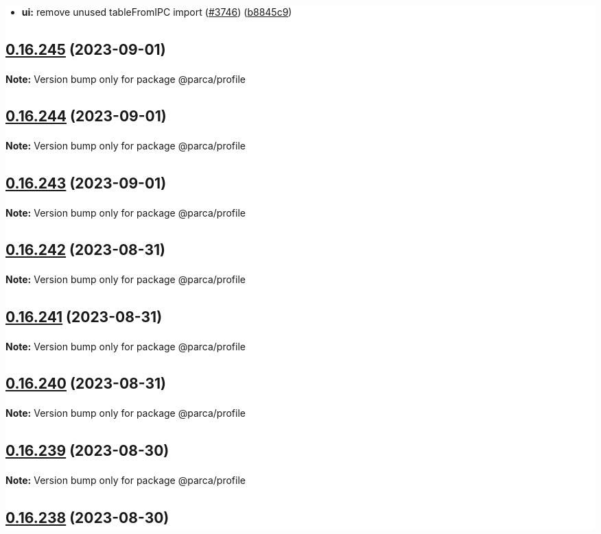 - **ui:** remove unused tableFromIPC import ([#3746](https://github.com/parca-dev/parca/issues/3746)) ([b8845c9](https://github.com/parca-dev/parca/commit/b8845c9bbae6a287140350795127e5804703b2a9))

## [0.16.245](https://github.com/parca-dev/parca/compare/@parca/profile@0.16.244...@parca/profile@0.16.245) (2023-09-01)

**Note:** Version bump only for package @parca/profile

## [0.16.244](https://github.com/parca-dev/parca/compare/@parca/profile@0.16.243...@parca/profile@0.16.244) (2023-09-01)

**Note:** Version bump only for package @parca/profile

## [0.16.243](https://github.com/parca-dev/parca/compare/@parca/profile@0.16.242...@parca/profile@0.16.243) (2023-09-01)

**Note:** Version bump only for package @parca/profile

## [0.16.242](https://github.com/parca-dev/parca/compare/@parca/profile@0.16.241...@parca/profile@0.16.242) (2023-08-31)

**Note:** Version bump only for package @parca/profile

## [0.16.241](https://github.com/parca-dev/parca/compare/@parca/profile@0.16.240...@parca/profile@0.16.241) (2023-08-31)

**Note:** Version bump only for package @parca/profile

## [0.16.240](https://github.com/parca-dev/parca/compare/@parca/profile@0.16.239...@parca/profile@0.16.240) (2023-08-31)

**Note:** Version bump only for package @parca/profile

## [0.16.239](https://github.com/parca-dev/parca/compare/@parca/profile@0.16.238...@parca/profile@0.16.239) (2023-08-30)

**Note:** Version bump only for package @parca/profile

## [0.16.238](https://github.com/parca-dev/parca/compare/@parca/profile@0.16.237...@parca/profile@0.16.238) (2023-08-30)
